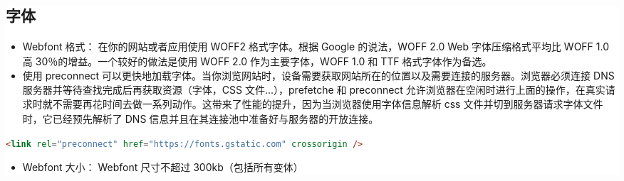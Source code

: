 ## 字体

- Webfont 格式： 在你的网站或者应用使用 WOFF2 格式字体。根据 Google 的说法，WOFF 2.0 Web 字体压缩格式平均比 WOFF 1.0 高 30％的增益。一个较好的做法是使用 WOFF 2.0 作为主要字体，WOFF 1.0 和 TTF 格式字体作为备选。
- 使用 preconnect 可以更快地加载字体。当你浏览网站时，设备需要获取网站所在的位置以及需要连接的服务器。浏览器必须连接 DNS 服务器并等待查找完成后再获取资源（字体，CSS 文件...），prefetche 和 preconnect 允许浏览器在空闲时进行上面的操作，在真实请求时就不需要再花时间去做一系列动作。这带来了性能的提升，因为当浏览器使用字体信息解析 css 文件并切到服务器请求字体文件时，它已经预先解析了 DNS 信息并且在其连接池中准备好与服务器的开放连接。

```html
<link rel="preconnect" href="https://fonts.gstatic.com" crossorigin />
```

- Webfont 大小： Webfont 尺寸不超过 300kb（包括所有变体）
